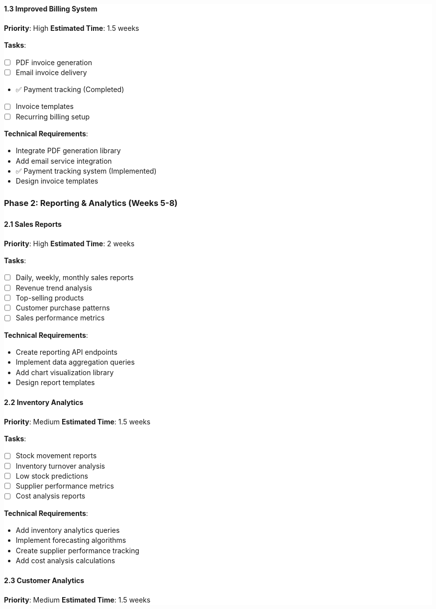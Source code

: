 #### 1.3 Improved Billing System
**Priority**: High
**Estimated Time**: 1.5 weeks

**Tasks**:
- [ ] PDF invoice generation
- [ ] Email invoice delivery
- ✅ Payment tracking (Completed)
- [ ] Invoice templates
- [ ] Recurring billing setup

**Technical Requirements**:
- Integrate PDF generation library
- Add email service integration
- ✅ Payment tracking system (Implemented)
- Design invoice templates

### Phase 2: Reporting & Analytics (Weeks 5-8)

#### 2.1 Sales Reports
**Priority**: High
**Estimated Time**: 2 weeks

**Tasks**:
- [ ] Daily, weekly, monthly sales reports
- [ ] Revenue trend analysis
- [ ] Top-selling products
- [ ] Customer purchase patterns
- [ ] Sales performance metrics

**Technical Requirements**:
- Create reporting API endpoints
- Implement data aggregation queries
- Add chart visualization library
- Design report templates

#### 2.2 Inventory Analytics
**Priority**: Medium
**Estimated Time**: 1.5 weeks

**Tasks**:
- [ ] Stock movement reports
- [ ] Inventory turnover analysis
- [ ] Low stock predictions
- [ ] Supplier performance metrics
- [ ] Cost analysis reports

**Technical Requirements**:
- Add inventory analytics queries
- Implement forecasting algorithms
- Create supplier performance tracking
- Add cost analysis calculations

#### 2.3 Customer Analytics
**Priority**: Medium
**Estimated Time**: 1.5 weeks

